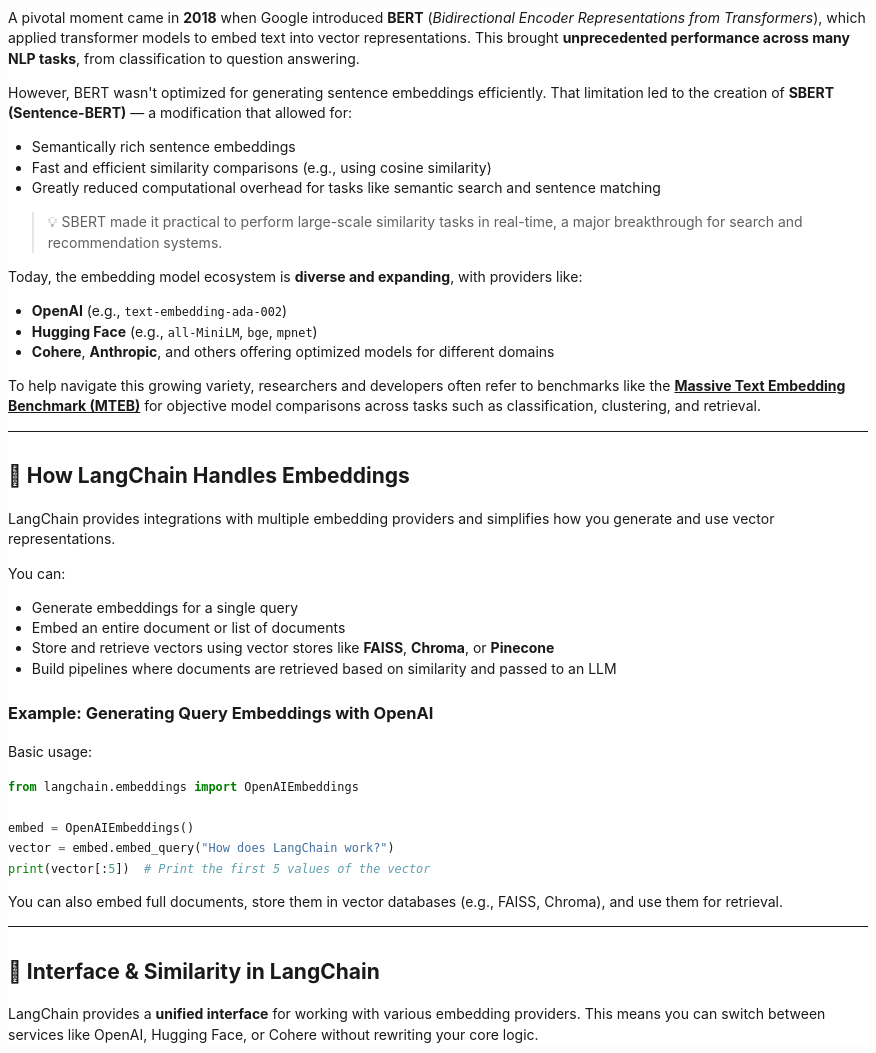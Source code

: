 A pivotal moment came in **2018** when Google introduced **BERT** (*Bidirectional Encoder Representations from Transformers*), which applied transformer models to embed text into vector representations. This brought **unprecedented performance across many NLP tasks**, from classification to question answering.

However, BERT wasn't optimized for generating sentence embeddings efficiently. That limitation led to the creation of **SBERT (Sentence-BERT)** — a modification that allowed for:
- Semantically rich sentence embeddings
- Fast and efficient similarity comparisons (e.g., using cosine similarity)
- Greatly reduced computational overhead for tasks like semantic search and sentence matching

> 💡 SBERT made it practical to perform large-scale similarity tasks in real-time, a major breakthrough for search and recommendation systems.

Today, the embedding model ecosystem is **diverse and expanding**, with providers like:
- **OpenAI** (e.g., `text-embedding-ada-002`)
- **Hugging Face** (e.g., `all-MiniLM`, `bge`, `mpnet`)
- **Cohere**, **Anthropic**, and others offering optimized models for different domains

To help navigate this growing variety, researchers and developers often refer to benchmarks like the [**Massive Text Embedding Benchmark (MTEB)**](https://huggingface.co/spaces/mteb/leaderboard) for objective model comparisons across tasks such as classification, clustering, and retrieval.

---


## 🔧 How LangChain Handles Embeddings

LangChain provides integrations with multiple embedding providers and simplifies how you generate and use vector representations.

You can:
- Generate embeddings for a single query
- Embed an entire document or list of documents
- Store and retrieve vectors using vector stores like **FAISS**, **Chroma**, or **Pinecone**
- Build pipelines where documents are retrieved based on similarity and passed to an LLM

###  Example: Generating Query Embeddings with OpenAI
Basic usage:
```python
from langchain.embeddings import OpenAIEmbeddings

embed = OpenAIEmbeddings()
vector = embed.embed_query("How does LangChain work?")
print(vector[:5])  # Print the first 5 values of the vector
```

You can also embed full documents, store them in vector databases (e.g., FAISS, Chroma), and use them for retrieval.

---
## 🔌 Interface & Similarity in LangChain

LangChain provides a **unified interface** for working with various embedding providers. This means you can switch between services like OpenAI, Hugging Face, or Cohere without rewriting your core logic.

